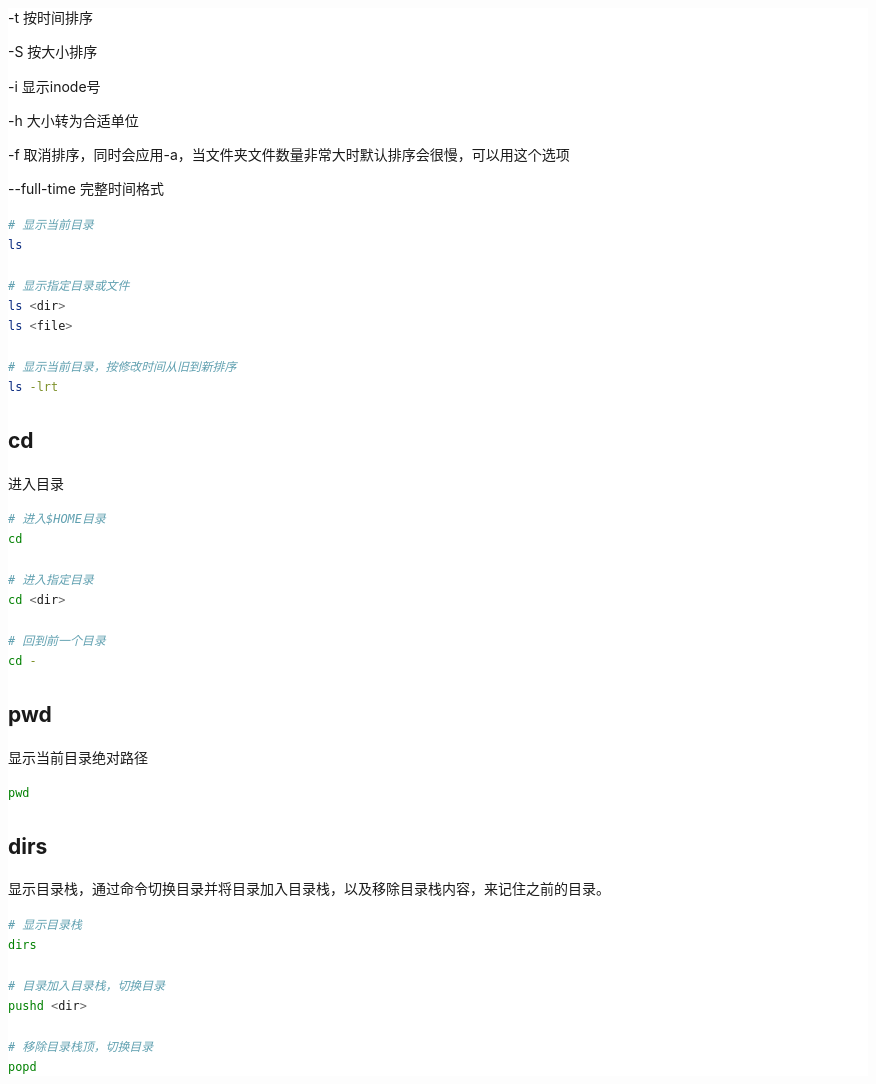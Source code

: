 -t 按时间排序

-S 按大小排序

-i 显示inode号

-h 大小转为合适单位

-f 取消排序，同时会应用-a，当文件夹文件数量非常大时默认排序会很慢，可以用这个选项

--full-time 完整时间格式

```bash
# 显示当前目录
ls

# 显示指定目录或文件
ls <dir>
ls <file>

# 显示当前目录，按修改时间从旧到新排序
ls -lrt
```

## cd

进入目录

```bash
# 进入$HOME目录
cd

# 进入指定目录
cd <dir>

# 回到前一个目录
cd -
```

## pwd

显示当前目录绝对路径

```bash
pwd
```

## dirs

显示目录栈，通过命令切换目录并将目录加入目录栈，以及移除目录栈内容，来记住之前的目录。

```bash
# 显示目录栈
dirs

# 目录加入目录栈，切换目录
pushd <dir>

# 移除目录栈顶，切换目录
popd
```
